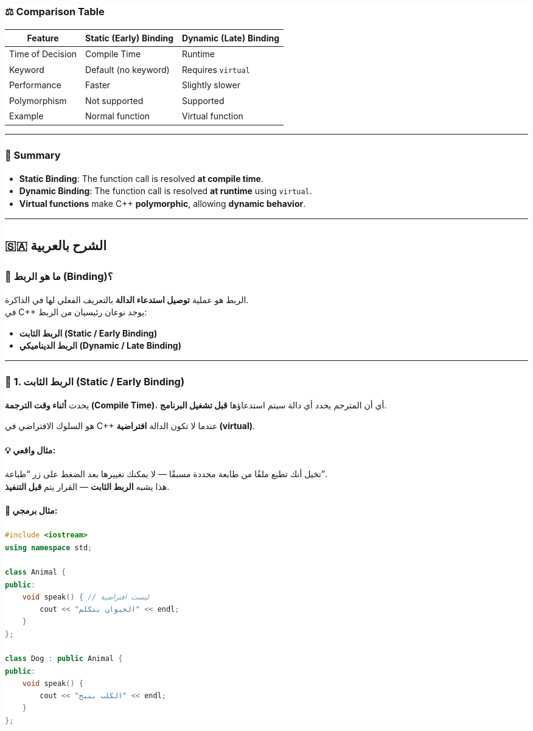 ### ⚖️ Comparison Table

| Feature | Static (Early) Binding | Dynamic (Late) Binding |
|----------|------------------------|------------------------|
| Time of Decision | Compile Time | Runtime |
| Keyword | Default (no keyword) | Requires `virtual` |
| Performance | Faster | Slightly slower |
| Polymorphism | Not supported | Supported |
| Example | Normal function | Virtual function |

---

### 🧠 Summary

- **Static Binding**: The function call is resolved **at compile time**.  
- **Dynamic Binding**: The function call is resolved **at runtime** using `virtual`.  
- **Virtual functions** make C++ **polymorphic**, allowing **dynamic behavior**.

---

## 🇸🇦 الشرح بالعربية

### 🧠 ما هو الربط (Binding)؟

الربط هو عملية **توصيل استدعاء الدالة** بالتعريف الفعلي لها في الذاكرة.  
في C++ يوجد نوعان رئيسيان من الربط:

- **الربط الثابت (Static / Early Binding)**
- **الربط الديناميكي (Dynamic / Late Binding)**

---

### 🔹 1. الربط الثابت (Static / Early Binding)

يحدث **أثناء وقت الترجمة (Compile Time)**، أي أن المترجم يحدد أي دالة سيتم استدعاؤها **قبل تشغيل البرنامج**.

هو السلوك الافتراضي في C++ عندما لا تكون الدالة **افتراضية (virtual)**.

#### 💡 مثال واقعي:

تخيل أنك تطبع ملفًا من طابعة محددة مسبقًا — لا يمكنك تغييرها بعد الضغط على زر “طباعة”.  
هذا يشبه **الربط الثابت** — القرار يتم **قبل التنفيذ**.

#### 🧱 مثال برمجي:

```cpp
#include <iostream>
using namespace std;

class Animal {
public:
    void speak() { // ليست افتراضية
        cout << "الحيوان يتكلم" << endl;
    }
};

class Dog : public Animal {
public:
    void speak() {
        cout << "الكلب ينبح" << endl;
    }
};
```